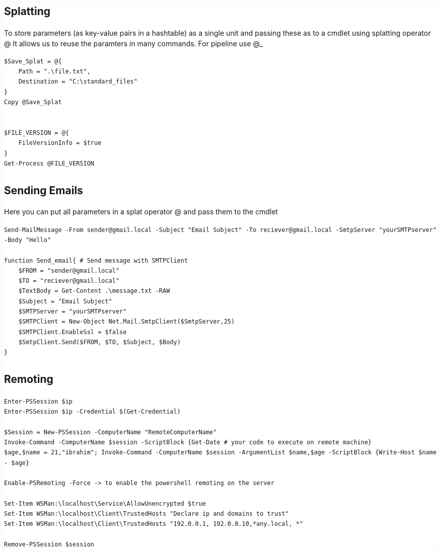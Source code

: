 ## Splatting
To store parameters (as key-value pairs in a hashtable) as a single unit and passing these as to a cmdlet using splatting operator @
It allows us to reuse the paramters in many commands. For pipeline use @_
```
$Save_Splat = @{
	Path = ".\file.txt",
	Destination = "C:\standard_files"
}
Copy @Save_Splat


$FILE_VERSION = @{
	FileVersionInfo = $true
}
Get-Process @FILE_VERSION
```

## Sending Emails
Here you can put all parameters in a splat operator @ and pass them to the cmdlet
```
Send-MailMessage -From sender@gmail.local -Subject "Email Subject" -To reciever@gmail.local -SmtpServer "yourSMTPserver" -Body "Hello"

function Send_email{ # Send message with SMTPClient 
	$FROM = "sender@gmail.local"
	$TO = "reciever@gmail.local"
	$TextBody = Get-Content .\message.txt -RAW
	$Subject = "Email Subject"
	$SMTPServer = "yourSMTPserver"
	$SMTPClient = New-Object Net.Mail.SmtpClient($SmtpServer,25)
	$SMTPClient.EnableSsl = $false
	$SmtpClient.Send($FROM, $TO, $Subject, $Body)
}

```

## Remoting
```
Enter-PSSession $ip
Enter-PSSession $ip -Credential $(Get-Credential)

$Session = New-PSSession -ComputerName "RemoteComputerName"
Invoke-Command -ComputerName $session -ScriptBlock {Get-Date # your code to execute on remote machine}
$age,$name = 21,"ibrahim"; Invoke-Command -ComputerName $session -ArgumentList $name,$age -ScriptBlock {Write-Host $name - $age}

Enable-PSRemoting -Force -> to enable the powershell remoting on the server 

Set-Item WSMan:\localhost\Service\AllowUnencrypted $true
Set-Item WSMan:\localhost\Client\TrustedHosts "Declare ip and domains to trust"
Set-Item WSMan:\localhost\Client\TrustedHosts "192.0.0.1, 192.0.0.10,*any.local, *"

Remove-PSSession $session
```
